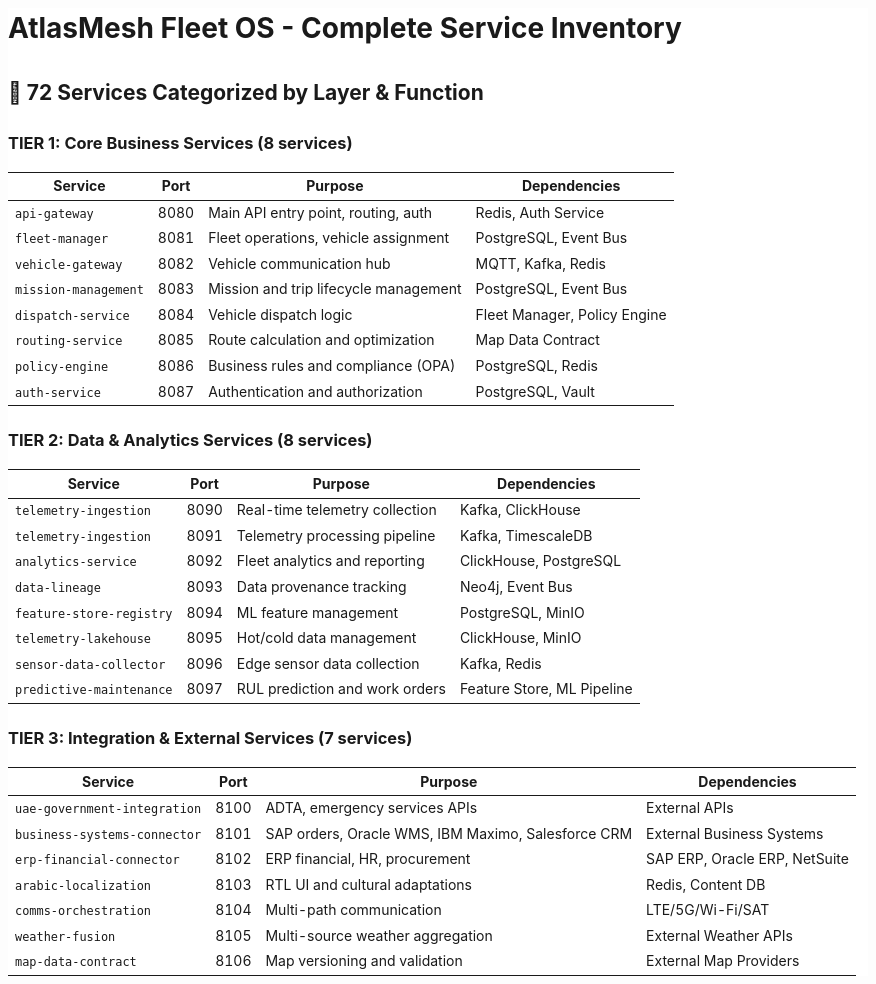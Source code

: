 # AtlasMesh Fleet OS - Complete Service Inventory

## 🎯 **72 Services Categorized by Layer & Function**

### **TIER 1: Core Business Services (8 services)**
| Service | Port | Purpose | Dependencies |
|---------|------|---------|--------------|
| `api-gateway` | 8080 | Main API entry point, routing, auth | Redis, Auth Service |
| `fleet-manager` | 8081 | Fleet operations, vehicle assignment | PostgreSQL, Event Bus |
| `vehicle-gateway` | 8082 | Vehicle communication hub | MQTT, Kafka, Redis |
| `mission-management` | 8083 | Mission and trip lifecycle management | PostgreSQL, Event Bus |
| `dispatch-service` | 8084 | Vehicle dispatch logic | Fleet Manager, Policy Engine |
| `routing-service` | 8085 | Route calculation and optimization | Map Data Contract |
| `policy-engine` | 8086 | Business rules and compliance (OPA) | PostgreSQL, Redis |
| `auth-service` | 8087 | Authentication and authorization | PostgreSQL, Vault |

### **TIER 2: Data & Analytics Services (8 services)**
| Service | Port | Purpose | Dependencies |
|---------|------|---------|--------------|
| `telemetry-ingestion` | 8090 | Real-time telemetry collection | Kafka, ClickHouse |
| `telemetry-ingestion` | 8091 | Telemetry processing pipeline | Kafka, TimescaleDB |
| `analytics-service` | 8092 | Fleet analytics and reporting | ClickHouse, PostgreSQL |
| `data-lineage` | 8093 | Data provenance tracking | Neo4j, Event Bus |
| `feature-store-registry` | 8094 | ML feature management | PostgreSQL, MinIO |
| `telemetry-lakehouse` | 8095 | Hot/cold data management | ClickHouse, MinIO |
| `sensor-data-collector` | 8096 | Edge sensor data collection | Kafka, Redis |
| `predictive-maintenance` | 8097 | RUL prediction and work orders | Feature Store, ML Pipeline |

### **TIER 3: Integration & External Services (7 services)**
| Service | Port | Purpose | Dependencies |
|---------|------|---------|--------------|
| `uae-government-integration` | 8100 | ADTA, emergency services APIs | External APIs |
| `business-systems-connector` | 8101 | SAP orders, Oracle WMS, IBM Maximo, Salesforce CRM | External Business Systems |
| `erp-financial-connector` | 8102 | ERP financial, HR, procurement | SAP ERP, Oracle ERP, NetSuite |
| `arabic-localization` | 8103 | RTL UI and cultural adaptations | Redis, Content DB |
| `comms-orchestration` | 8104 | Multi-path communication | LTE/5G/Wi-Fi/SAT |
| `weather-fusion` | 8105 | Multi-source weather aggregation | External Weather APIs |
| `map-data-contract` | 8106 | Map versioning and validation | External Map Providers |
